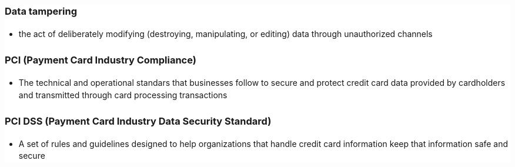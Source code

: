 ### Data tampering
- the act of deliberately modifying (destroying, manipulating, or editing) data through unauthorized channels
### PCI (Payment Card Industry Compliance)
- The technical and operational standars that businesses follow to secure and protect credit card data provided by cardholders and transmitted through card processing transactions
### PCI DSS (Payment Card Industry Data Security Standard)
- A set of rules and guidelines designed to help organizations that handle credit card information keep that information safe and secure
